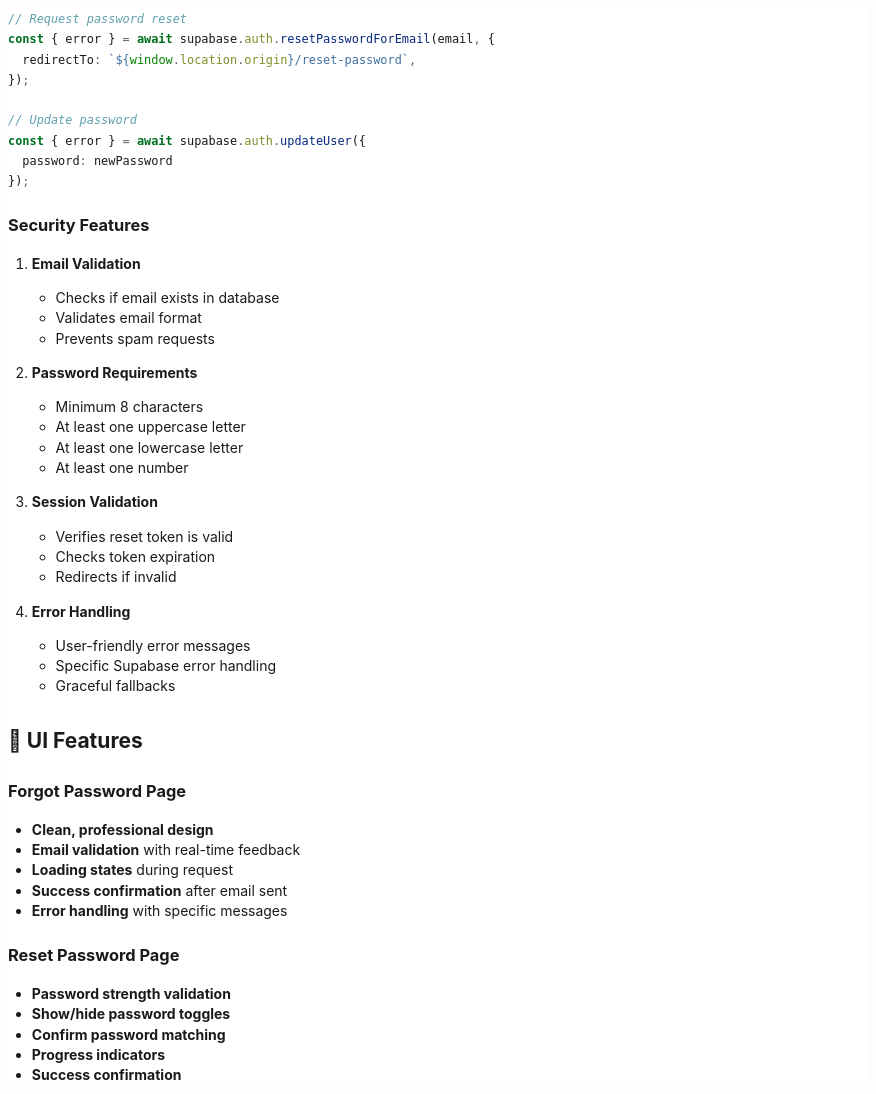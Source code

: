 ```typescript
// Request password reset
const { error } = await supabase.auth.resetPasswordForEmail(email, {
  redirectTo: `${window.location.origin}/reset-password`,
});

// Update password
const { error } = await supabase.auth.updateUser({
  password: newPassword
});
```

### Security Features

1. **Email Validation**
   - Checks if email exists in database
   - Validates email format
   - Prevents spam requests

2. **Password Requirements**
   - Minimum 8 characters
   - At least one uppercase letter
   - At least one lowercase letter
   - At least one number

3. **Session Validation**
   - Verifies reset token is valid
   - Checks token expiration
   - Redirects if invalid

4. **Error Handling**
   - User-friendly error messages
   - Specific Supabase error handling
   - Graceful fallbacks

## 🎨 UI Features

### Forgot Password Page

- **Clean, professional design**
- **Email validation** with real-time feedback
- **Loading states** during request
- **Success confirmation** after email sent
- **Error handling** with specific messages

### Reset Password Page

- **Password strength validation**
- **Show/hide password toggles**
- **Confirm password matching**
- **Progress indicators**
- **Success confirmation**
